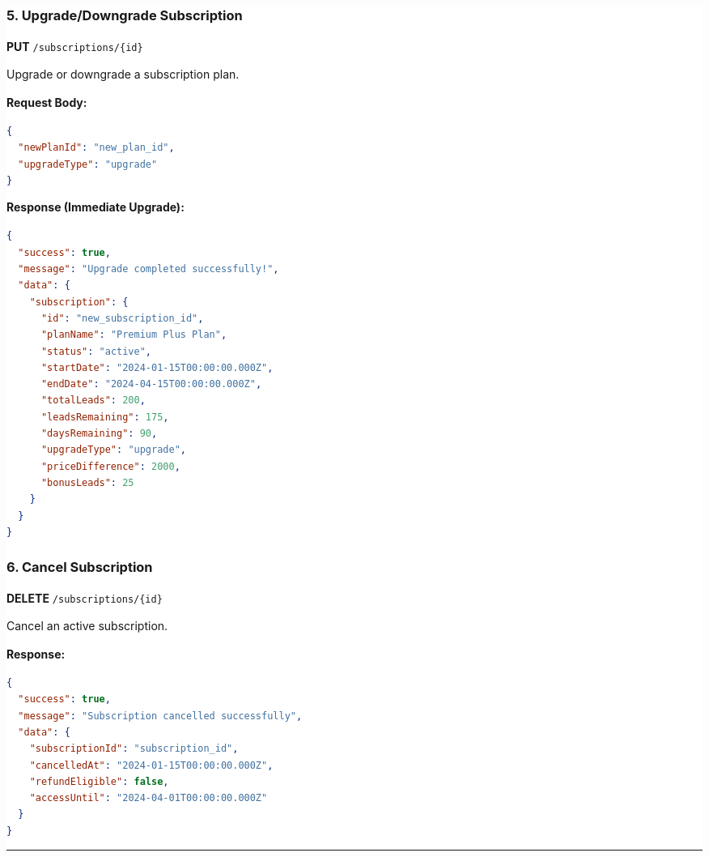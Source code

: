 ### 5. Upgrade/Downgrade Subscription
**PUT** `/subscriptions/{id}`

Upgrade or downgrade a subscription plan.

**Request Body:**
```json
{
  "newPlanId": "new_plan_id",
  "upgradeType": "upgrade"
}
```

**Response (Immediate Upgrade):**
```json
{
  "success": true,
  "message": "Upgrade completed successfully!",
  "data": {
    "subscription": {
      "id": "new_subscription_id",
      "planName": "Premium Plus Plan",
      "status": "active",
      "startDate": "2024-01-15T00:00:00.000Z",
      "endDate": "2024-04-15T00:00:00.000Z",
      "totalLeads": 200,
      "leadsRemaining": 175,
      "daysRemaining": 90,
      "upgradeType": "upgrade",
      "priceDifference": 2000,
      "bonusLeads": 25
    }
  }
}
```

### 6. Cancel Subscription
**DELETE** `/subscriptions/{id}`

Cancel an active subscription.

**Response:**
```json
{
  "success": true,
  "message": "Subscription cancelled successfully",
  "data": {
    "subscriptionId": "subscription_id",
    "cancelledAt": "2024-01-15T00:00:00.000Z",
    "refundEligible": false,
    "accessUntil": "2024-04-01T00:00:00.000Z"
  }
}
```

---